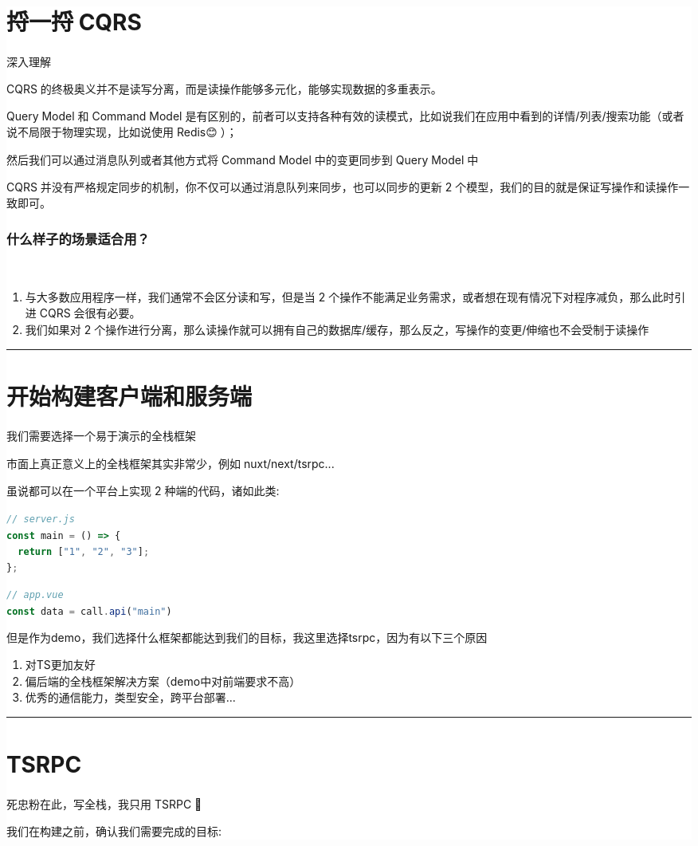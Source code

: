 
# 捋一捋 CQRS

深入理解

CQRS 的终极奥义并不是读写分离，而是读操作能够多元化，能够实现数据的多重表示。

Query Model 和 Command Model 是有区别的，前者可以支持各种有效的读模式，比如说我们在应用中看到的详情/列表/搜索功能（或者说不局限于物理实现，比如说使用 Redis😊 ）；

然后我们可以通过消息队列或者其他方式将 Command Model 中的变更同步到 Query Model 中

CQRS 并没有严格规定同步的机制，你不仅可以通过消息队列来同步，也可以同步的更新 2 个模型，我们的目的就是保证写操作和读操作一致即可。

### 什么样子的场景适合用？

<br/>

1. 与大多数应用程序一样，我们通常不会区分读和写，但是当 2 个操作不能满足业务需求，或者想在现有情况下对程序减负，那么此时引进 CQRS 会很有必要。
2. 我们如果对 2 个操作进行分离，那么读操作就可以拥有自己的数据库/缓存，那么反之，写操作的变更/伸缩也不会受制于读操作

---

# 开始构建客户端和服务端

我们需要选择一个易于演示的全栈框架

市面上真正意义上的全栈框架其实非常少，例如 nuxt/next/tsrpc...

虽说都可以在一个平台上实现 2 种端的代码，诸如此类:

```ts
// server.js
const main = () => {
  return ["1", "2", "3"];
};
```

```ts
// app.vue
const data = call.api("main")
```

但是作为demo，我们选择什么框架都能达到我们的目标，我这里选择tsrpc，因为有以下三个原因

1. 对TS更加友好
2. 偏后端的全栈框架解决方案（demo中对前端要求不高）
3. 优秀的通信能力，类型安全，跨平台部署...

---

# TSRPC

死忠粉在此，写全栈，我只用 TSRPC 🐶

我们在构建之前，确认我们需要完成的目标:
